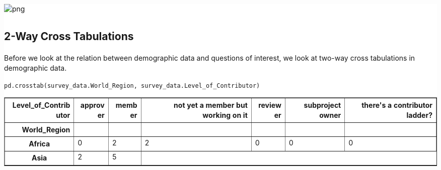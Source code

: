 
![png](https://drive.google.com/uc?export=view&id=1Fg1YINYNwyc3-8nZSavaEuPZRfe75sFD)





## 2-Way Cross Tabulations

Before we look at the relation between demographic data and questions of interest, we look at two-way cross tabulations in demographic data.


```python
pd.crosstab(survey_data.World_Region, survey_data.Level_of_Contributor)
```




<div>
<style scoped>
    .dataframe tbody tr th:only-of-type {
        vertical-align: middle;
    }

    .dataframe tbody tr th {
        vertical-align: top;
    }

    .dataframe thead th {
        text-align: right;
    }
</style>
<table border="1" class="dataframe">
  <thead>
    <tr style="text-align: right;">
      <th>Level_of_Contributor</th>
      <th>approver</th>
      <th>member</th>
      <th>not yet a member but working on it</th>
      <th>reviewer</th>
      <th>subproject owner</th>
      <th>there's a contributor ladder?</th>
    </tr>
    <tr>
      <th>World_Region</th>
      <th></th>
      <th></th>
      <th></th>
      <th></th>
      <th></th>
      <th></th>
    </tr>
  </thead>
  <tbody>
    <tr>
      <th>Africa</th>
      <td>0</td>
      <td>2</td>
      <td>2</td>
      <td>0</td>
      <td>0</td>
      <td>0</td>
    </tr>
    <tr>
      <th>Asia</th>
      <td>2</td>
      <td>5</td>